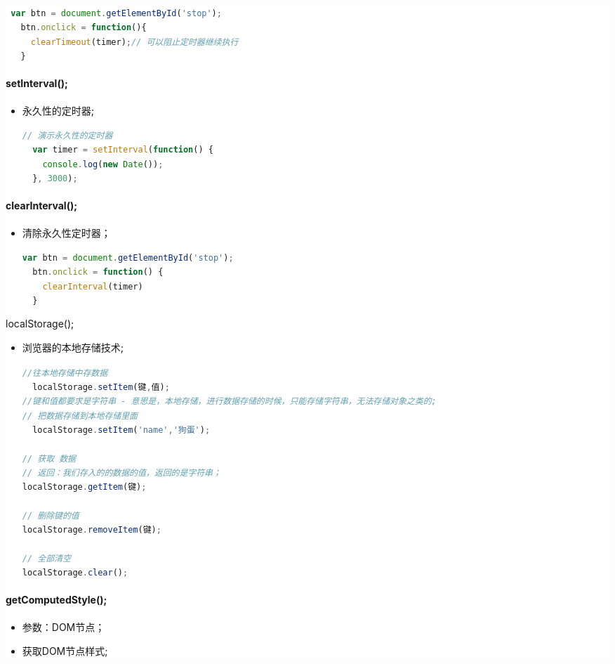   ```js
   var btn = document.getElementById('stop');
     btn.onclick = function(){
       clearTimeout(timer);// 可以阻止定时器继续执行
     }
  ```

#### setInterval();

- 永久性的定时器;

  ```js
  // 演示永久性的定时器
    var timer = setInterval(function() {
      console.log(new Date());
    }, 3000);
  ```

#### clearInterval();

- 清除永久性定时器；

  ```js
  var btn = document.getElementById('stop');
    btn.onclick = function() {
      clearInterval(timer)
    }
  ```

localStorage();

- 浏览器的本地存储技术;

  ```js
  //往本地存储中存数据
    localStorage.setItem(键,值);
  //键和值都要求是字符串 - 意思是，本地存储，进行数据存储的时候，只能存储字符串，无法存储对象之类的;
  // 把数据存储到本地存储里面
    localStorage.setItem('name','狗蛋');
  
  // 获取 数据
  // 返回：我们存入的的数据的值，返回的是字符串；
  localStorage.getItem(键);
  
  // 删除键的值
  localStorage.removeItem(键);　　
  
  // 全部清空
  localStorage.clear();　
  ```

#### getComputedStyle();

- 参数：DOM节点；

- 获取DOM节点样式;
